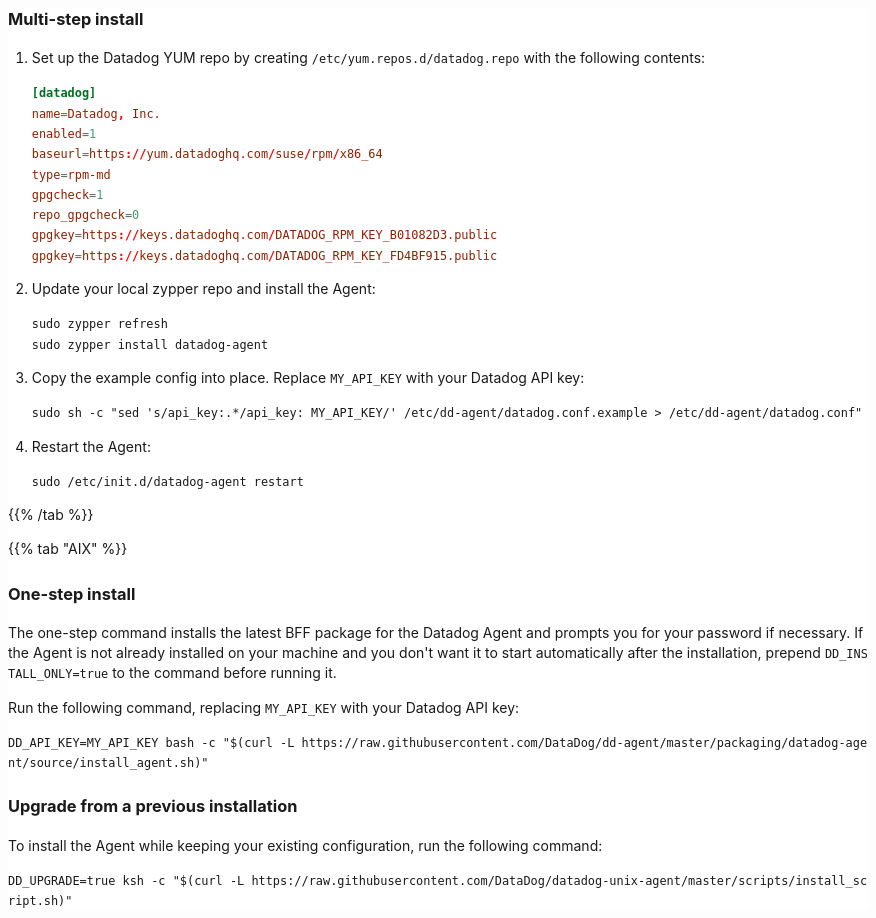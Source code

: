 ### Multi-step install

1. Set up the Datadog YUM repo by creating `/etc/yum.repos.d/datadog.repo` with the following contents:
   ```conf
   [datadog]
   name=Datadog, Inc.
   enabled=1
   baseurl=https://yum.datadoghq.com/suse/rpm/x86_64
   type=rpm-md
   gpgcheck=1
   repo_gpgcheck=0
   gpgkey=https://keys.datadoghq.com/DATADOG_RPM_KEY_B01082D3.public
   gpgkey=https://keys.datadoghq.com/DATADOG_RPM_KEY_FD4BF915.public
   ```

1. Update your local zypper repo and install the Agent:
   ```shell
   sudo zypper refresh
   sudo zypper install datadog-agent
   ```
1. Copy the example config into place. Replace `MY_API_KEY` with your Datadog API key:
   ```shell
   sudo sh -c "sed 's/api_key:.*/api_key: MY_API_KEY/' /etc/dd-agent/datadog.conf.example > /etc/dd-agent/datadog.conf"
   ```

1. Restart the Agent:
   ```shell
   sudo /etc/init.d/datadog-agent restart
   ```
{{% /tab %}}

{{% tab "AIX" %}}
### One-step install

The one-step command installs the latest BFF package for the Datadog Agent and prompts you for your password if necessary. If the Agent is not already installed on your machine and you don't want it to start automatically after the installation, prepend `DD_INSTALL_ONLY=true` to the command before running it.

Run the following command, replacing `MY_API_KEY` with your Datadog API key:
```shell
DD_API_KEY=MY_API_KEY bash -c "$(curl -L https://raw.githubusercontent.com/DataDog/dd-agent/master/packaging/datadog-agent/source/install_agent.sh)"
```

### Upgrade from a previous installation

To install the Agent while keeping your existing configuration, run the following command:
```shell
DD_UPGRADE=true ksh -c "$(curl -L https://raw.githubusercontent.com/DataDog/datadog-unix-agent/master/scripts/install_script.sh)"
```


[1]: /agent/basic_agent_usage/aix/#installation
[2]: https://github.com/DataDog/datadog-unix-agent/releases
[1]: https://kubernetes.io/docs/concepts/workloads/controllers/daemonset/
[2]: /metrics/custom_metrics
[3]: https://github.com/DataDog/docker-dd-agent
[4]: /containers/kubernetes/integrations/?tab=kubernetesadv2
[5]: /integrations/kubernetes/
[1]: https://github.com/DataDog/docker-dd-agent?tab=readme-ov-file#cgroups
[2]: https://github.com/DataDog/docker-dd-agent
[3]: https://docs.datadoghq.com/containers/docker/integrations/?tabs=docker
[1]: ?tab=docker#cloud-and-containers
[2]: ?tab=kubernetes#cloud-and-containers
[1]: https://github.com/DataDog/datadog-openshift
[1]: https://console.redhat.com/ansible/automation-hub/repo/published/datadog/dd/
[2]: /agent/guide/ansible_standalone_role/#ansible-role-versus-ansible-collection
[3]: https://github.com/DataDog/ansible-datadog/#role-variables
[4]: https://github.com/DataDog/ansible-datadog-callback
[1]: https://forge.puppetlabs.com/modules/datadog/datadog_agent/readme
[2]: https://github.com/DataDog/puppet-datadog-agent/tree/main/manifests/integrations
[1]: https://docs.chef.io/workstation/berkshelf/
[1]: https://github.com/DataDog/datadog-formula
[1]: https://app.datadoghq.com/account/settings/agent/latest?platform=overview
[2]: /agent/versions/upgrade_to_agent_v7/
[3]: https://s3.amazonaws.com/dd-agent/datadog-agent-5.11.3-1.dmg
[4]: https://s3.amazonaws.com/ddagent-windows-stable/ddagent-cli-latest.msi
[5]: https://s3.amazonaws.com/ddagent-windows-stable/ddagent-32bit-cli.msi
[6]: https://s3.amazonaws.com/ddagent-windows-stable/installers.json
[7]: https://s3.amazonaws.com/ddagent-windows-stable/ddagent-cli-latest.exe
[8]: /integrations/azure/
[9]: https://github.com/DataDog/dd-agent/wiki/Windows-Agent-Installation